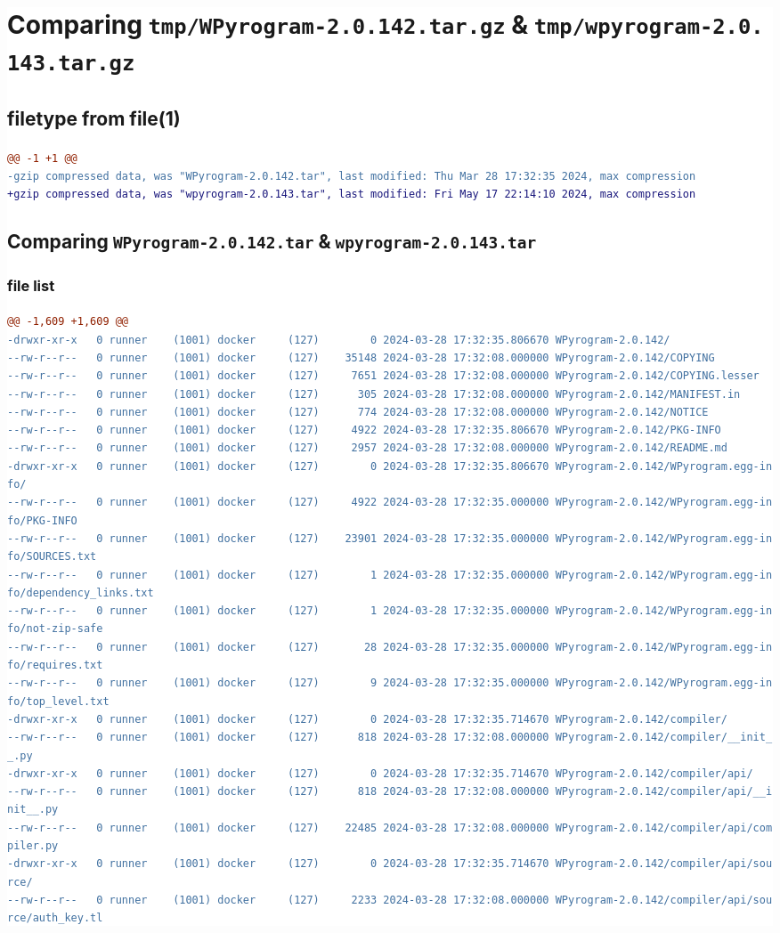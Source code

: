 # Comparing `tmp/WPyrogram-2.0.142.tar.gz` & `tmp/wpyrogram-2.0.143.tar.gz`

## filetype from file(1)

```diff
@@ -1 +1 @@
-gzip compressed data, was "WPyrogram-2.0.142.tar", last modified: Thu Mar 28 17:32:35 2024, max compression
+gzip compressed data, was "wpyrogram-2.0.143.tar", last modified: Fri May 17 22:14:10 2024, max compression
```

## Comparing `WPyrogram-2.0.142.tar` & `wpyrogram-2.0.143.tar`

### file list

```diff
@@ -1,609 +1,609 @@
-drwxr-xr-x   0 runner    (1001) docker     (127)        0 2024-03-28 17:32:35.806670 WPyrogram-2.0.142/
--rw-r--r--   0 runner    (1001) docker     (127)    35148 2024-03-28 17:32:08.000000 WPyrogram-2.0.142/COPYING
--rw-r--r--   0 runner    (1001) docker     (127)     7651 2024-03-28 17:32:08.000000 WPyrogram-2.0.142/COPYING.lesser
--rw-r--r--   0 runner    (1001) docker     (127)      305 2024-03-28 17:32:08.000000 WPyrogram-2.0.142/MANIFEST.in
--rw-r--r--   0 runner    (1001) docker     (127)      774 2024-03-28 17:32:08.000000 WPyrogram-2.0.142/NOTICE
--rw-r--r--   0 runner    (1001) docker     (127)     4922 2024-03-28 17:32:35.806670 WPyrogram-2.0.142/PKG-INFO
--rw-r--r--   0 runner    (1001) docker     (127)     2957 2024-03-28 17:32:08.000000 WPyrogram-2.0.142/README.md
-drwxr-xr-x   0 runner    (1001) docker     (127)        0 2024-03-28 17:32:35.806670 WPyrogram-2.0.142/WPyrogram.egg-info/
--rw-r--r--   0 runner    (1001) docker     (127)     4922 2024-03-28 17:32:35.000000 WPyrogram-2.0.142/WPyrogram.egg-info/PKG-INFO
--rw-r--r--   0 runner    (1001) docker     (127)    23901 2024-03-28 17:32:35.000000 WPyrogram-2.0.142/WPyrogram.egg-info/SOURCES.txt
--rw-r--r--   0 runner    (1001) docker     (127)        1 2024-03-28 17:32:35.000000 WPyrogram-2.0.142/WPyrogram.egg-info/dependency_links.txt
--rw-r--r--   0 runner    (1001) docker     (127)        1 2024-03-28 17:32:35.000000 WPyrogram-2.0.142/WPyrogram.egg-info/not-zip-safe
--rw-r--r--   0 runner    (1001) docker     (127)       28 2024-03-28 17:32:35.000000 WPyrogram-2.0.142/WPyrogram.egg-info/requires.txt
--rw-r--r--   0 runner    (1001) docker     (127)        9 2024-03-28 17:32:35.000000 WPyrogram-2.0.142/WPyrogram.egg-info/top_level.txt
-drwxr-xr-x   0 runner    (1001) docker     (127)        0 2024-03-28 17:32:35.714670 WPyrogram-2.0.142/compiler/
--rw-r--r--   0 runner    (1001) docker     (127)      818 2024-03-28 17:32:08.000000 WPyrogram-2.0.142/compiler/__init__.py
-drwxr-xr-x   0 runner    (1001) docker     (127)        0 2024-03-28 17:32:35.714670 WPyrogram-2.0.142/compiler/api/
--rw-r--r--   0 runner    (1001) docker     (127)      818 2024-03-28 17:32:08.000000 WPyrogram-2.0.142/compiler/api/__init__.py
--rw-r--r--   0 runner    (1001) docker     (127)    22485 2024-03-28 17:32:08.000000 WPyrogram-2.0.142/compiler/api/compiler.py
-drwxr-xr-x   0 runner    (1001) docker     (127)        0 2024-03-28 17:32:35.714670 WPyrogram-2.0.142/compiler/api/source/
--rw-r--r--   0 runner    (1001) docker     (127)     2233 2024-03-28 17:32:08.000000 WPyrogram-2.0.142/compiler/api/source/auth_key.tl
```